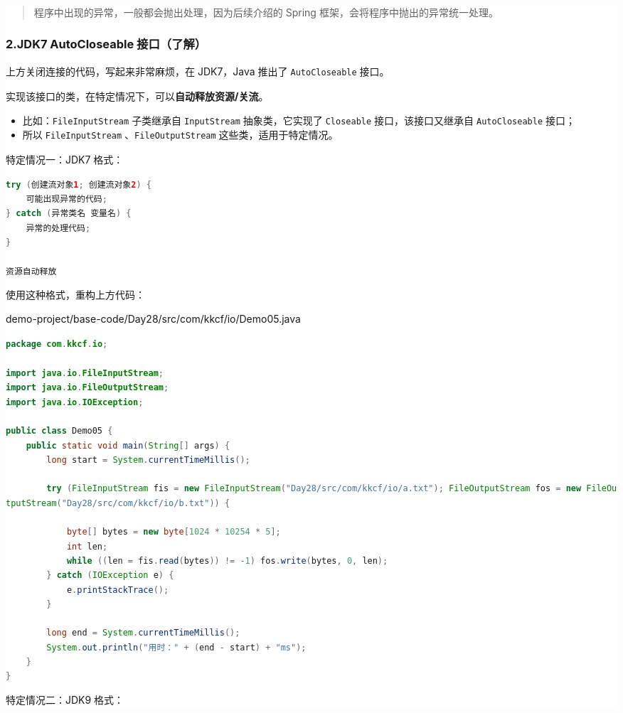 > 程序中出现的异常，一般都会抛出处理，因为后续介绍的 Spring 框架，会将程序中抛出的异常统一处理。

### 2.JDK7 AutoCloseable 接口（了解）

上方关闭连接的代码，写起来非常麻烦，在 JDK7，Java 推出了 `AutoCloseable` 接口。

实现该接口的类，在特定情况下，可以**自动释放资源/关流**。

- 比如：`FileInputStream` 子类继承自 `InputStream` 抽象类，它实现了 `Closeable` 接口，该接口又继承自 `AutoCloseable` 接口；
- 所以 `FileInputStream` 、`FileOutputStream` 这些类，适用于特定情况。

特定情况一：JDK7 格式：

```java
try (创建流对象1; 创建流对象2) {
    可能出现异常的代码;
} catch (异常类名 变量名) {
    异常的处理代码;
}

资源自动释放
```

使用这种格式，重构上方代码：

demo-project/base-code/Day28/src/com/kkcf/io/Demo05.java

```java
package com.kkcf.io;

import java.io.FileInputStream;
import java.io.FileOutputStream;
import java.io.IOException;

public class Demo05 {
    public static void main(String[] args) {
        long start = System.currentTimeMillis();

        try (FileInputStream fis = new FileInputStream("Day28/src/com/kkcf/io/a.txt"); FileOutputStream fos = new FileOutputStream("Day28/src/com/kkcf/io/b.txt")) {

            byte[] bytes = new byte[1024 * 10254 * 5];
            int len;
            while ((len = fis.read(bytes)) != -1) fos.write(bytes, 0, len);
        } catch (IOException e) {
            e.printStackTrace();
        }

        long end = System.currentTimeMillis();
        System.out.println("用时：" + (end - start) + "ms");
    }
}
```

特定情况二：JDK9 格式：
